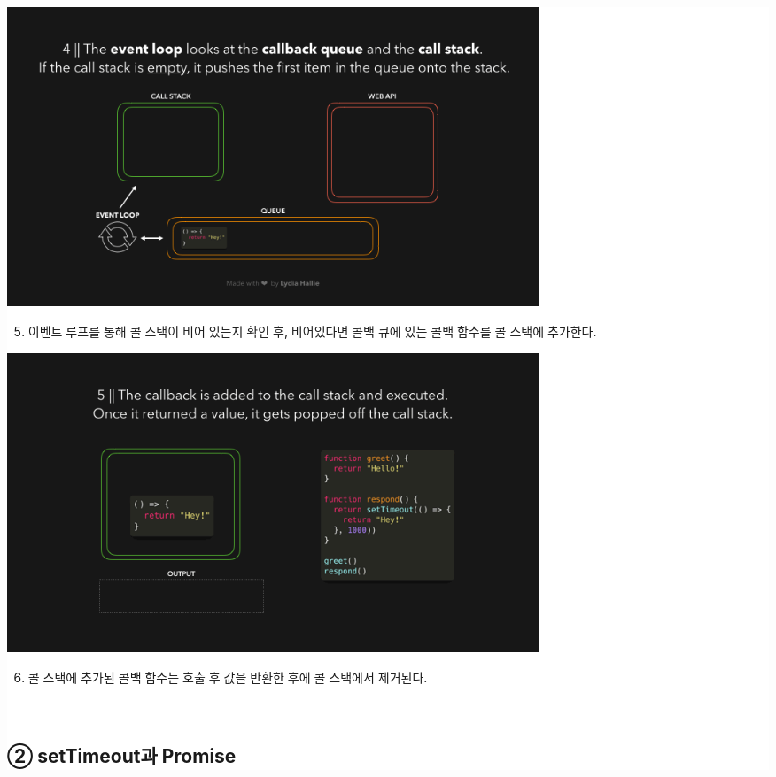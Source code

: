 <img src="asset/setTimeout_4.gif" width="600" alt="setTimeout_4">

5. 이벤트 루프를 통해 콜 스택이 비어 있는지 확인 후, 비어있다면 콜백 큐에 있는 콜백 함수를 콜 스택에 추가한다.

<img src="asset/setTimeout_5.gif" width="600" alt="setTimeout_5">

6. 콜 스택에 추가된 콜백 함수는 호출 후 값을 반환한 후에 콜 스택에서 제거된다.

<br />

## ② setTimeout과 Promise
